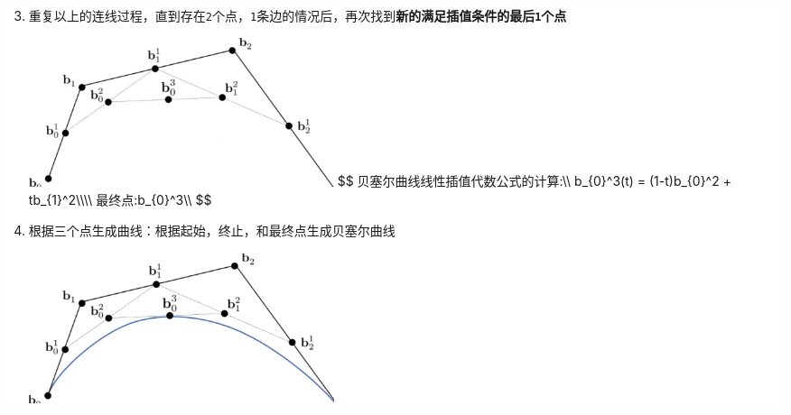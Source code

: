 
3. 重复以上的连线过程，直到存在`2`个点，`1`条边的情况后，再次找到**新的满足插值条件的最后`1`个点**

   <img src="./assets/image-20241219114331529.png" alt="image-20241219114331529" style="zoom:33%;" />
   $$
   贝塞尔曲线线性插值代数公式的计算:\\
   b_{0}^3(t) = (1-t)b_{0}^2 + tb_{1}^2\\\\
   最终点:b_{0}^3\\
   $$
   

4. 根据三个点生成曲线：根据起始，终止，和最终点生成贝塞尔曲线

   <img src="./assets/image-20241219114210710.png" alt="image-20241219114210710" style="zoom: 33%;" />
